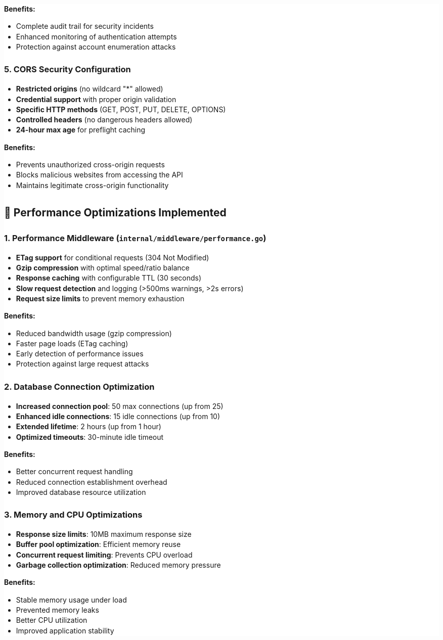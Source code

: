 **Benefits:**
- Complete audit trail for security incidents
- Enhanced monitoring of authentication attempts
- Protection against account enumeration attacks

### 5. CORS Security Configuration
- **Restricted origins** (no wildcard "*" allowed)
- **Credential support** with proper origin validation
- **Specific HTTP methods** (GET, POST, PUT, DELETE, OPTIONS)
- **Controlled headers** (no dangerous headers allowed)
- **24-hour max age** for preflight caching

**Benefits:**
- Prevents unauthorized cross-origin requests
- Blocks malicious websites from accessing the API
- Maintains legitimate cross-origin functionality

## 🚀 Performance Optimizations Implemented

### 1. Performance Middleware (`internal/middleware/performance.go`)
- **ETag support** for conditional requests (304 Not Modified)
- **Gzip compression** with optimal speed/ratio balance
- **Response caching** with configurable TTL (30 seconds)
- **Slow request detection** and logging (>500ms warnings, >2s errors)
- **Request size limits** to prevent memory exhaustion

**Benefits:**
- Reduced bandwidth usage (gzip compression)
- Faster page loads (ETag caching)
- Early detection of performance issues
- Protection against large request attacks

### 2. Database Connection Optimization
- **Increased connection pool**: 50 max connections (up from 25)
- **Enhanced idle connections**: 15 idle connections (up from 10)
- **Extended lifetime**: 2 hours (up from 1 hour)
- **Optimized timeouts**: 30-minute idle timeout

**Benefits:**
- Better concurrent request handling
- Reduced connection establishment overhead
- Improved database resource utilization

### 3. Memory and CPU Optimizations
- **Response size limits**: 10MB maximum response size
- **Buffer pool optimization**: Efficient memory reuse
- **Concurrent request limiting**: Prevents CPU overload
- **Garbage collection optimization**: Reduced memory pressure

**Benefits:**
- Stable memory usage under load
- Prevented memory leaks
- Better CPU utilization
- Improved application stability
